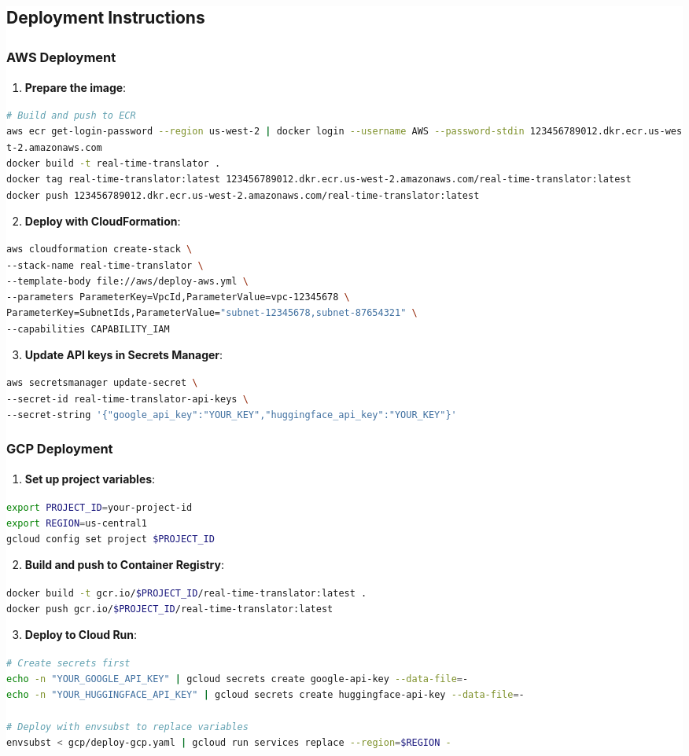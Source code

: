 ## Deployment Instructions

### AWS Deployment

1. **Prepare the image**:
 ```bash
 # Build and push to ECR
 aws ecr get-login-password --region us-west-2 | docker login --username AWS --password-stdin 123456789012.dkr.ecr.us-west-2.amazonaws.com
 docker build -t real-time-translator .
 docker tag real-time-translator:latest 123456789012.dkr.ecr.us-west-2.amazonaws.com/real-time-translator:latest
 docker push 123456789012.dkr.ecr.us-west-2.amazonaws.com/real-time-translator:latest
 ```

2. **Deploy with CloudFormation**:
 ```bash
 aws cloudformation create-stack \
 --stack-name real-time-translator \
 --template-body file://aws/deploy-aws.yml \
 --parameters ParameterKey=VpcId,ParameterValue=vpc-12345678 \
 ParameterKey=SubnetIds,ParameterValue="subnet-12345678,subnet-87654321" \
 --capabilities CAPABILITY_IAM
 ```

3. **Update API keys in Secrets Manager**:
 ```bash
 aws secretsmanager update-secret \
 --secret-id real-time-translator-api-keys \
 --secret-string '{"google_api_key":"YOUR_KEY","huggingface_api_key":"YOUR_KEY"}'
 ```

### GCP Deployment

1. **Set up project variables**:
 ```bash
 export PROJECT_ID=your-project-id
 export REGION=us-central1
 gcloud config set project $PROJECT_ID
 ```

2. **Build and push to Container Registry**:
 ```bash
 docker build -t gcr.io/$PROJECT_ID/real-time-translator:latest .
 docker push gcr.io/$PROJECT_ID/real-time-translator:latest
 ```

3. **Deploy to Cloud Run**:
 ```bash
 # Create secrets first
 echo -n "YOUR_GOOGLE_API_KEY" | gcloud secrets create google-api-key --data-file=-
 echo -n "YOUR_HUGGINGFACE_API_KEY" | gcloud secrets create huggingface-api-key --data-file=-
 
 # Deploy with envsubst to replace variables
 envsubst < gcp/deploy-gcp.yaml | gcloud run services replace --region=$REGION -
 ```
